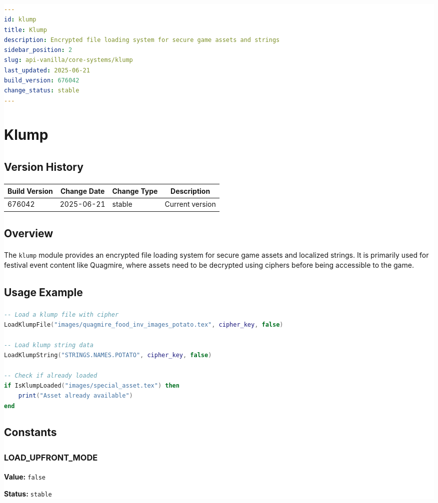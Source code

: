 ```yaml
---
id: klump
title: Klump
description: Encrypted file loading system for secure game assets and strings
sidebar_position: 2
slug: api-vanilla/core-systems/klump
last_updated: 2025-06-21
build_version: 676042
change_status: stable
---
```


# Klump

## Version History
| Build Version | Change Date | Change Type | Description |
|---|----|----|----|
| 676042 | 2025-06-21 | stable | Current version |

## Overview

The `klump` module provides an encrypted file loading system for secure game assets and localized strings. It is primarily used for festival event content like Quagmire, where assets need to be decrypted using ciphers before being accessible to the game.

## Usage Example

```lua
-- Load a klump file with cipher
LoadKlumpFile("images/quagmire_food_inv_images_potato.tex", cipher_key, false)

-- Load klump string data
LoadKlumpString("STRINGS.NAMES.POTATO", cipher_key, false)

-- Check if already loaded
if IsKlumpLoaded("images/special_asset.tex") then
    print("Asset already available")
end
```

## Constants

### LOAD_UPFRONT_MODE

**Value:** `false`

**Status:** `stable`
